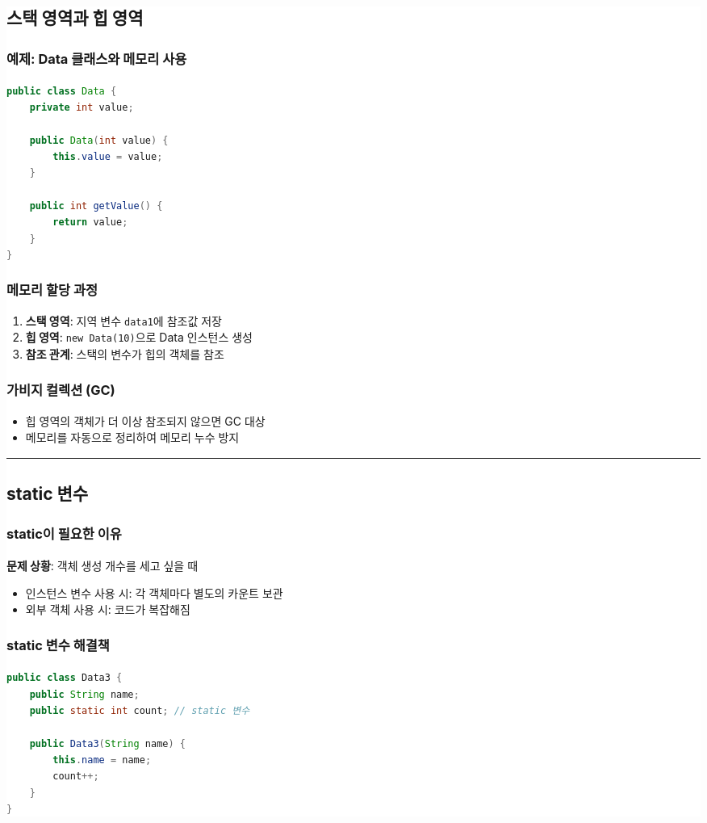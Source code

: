 ## 스택 영역과 힙 영역

### 예제: Data 클래스와 메모리 사용

```java
public class Data {
    private int value;
    
    public Data(int value) {
        this.value = value;
    }
    
    public int getValue() {
        return value;
    }
}
```

### 메모리 할당 과정
1. **스택 영역**: 지역 변수 `data1`에 참조값 저장
2. **힙 영역**: `new Data(10)`으로 Data 인스턴스 생성
3. **참조 관계**: 스택의 변수가 힙의 객체를 참조

### 가비지 컬렉션 (GC)
- 힙 영역의 객체가 더 이상 참조되지 않으면 GC 대상
- 메모리를 자동으로 정리하여 메모리 누수 방지

---

## static 변수

### static이 필요한 이유

**문제 상황**: 객체 생성 개수를 세고 싶을 때
- 인스턴스 변수 사용 시: 각 객체마다 별도의 카운트 보관
- 외부 객체 사용 시: 코드가 복잡해짐

### static 변수 해결책

```java
public class Data3 {
    public String name;
    public static int count; // static 변수
    
    public Data3(String name) {
        this.name = name;
        count++;
    }
}
```

